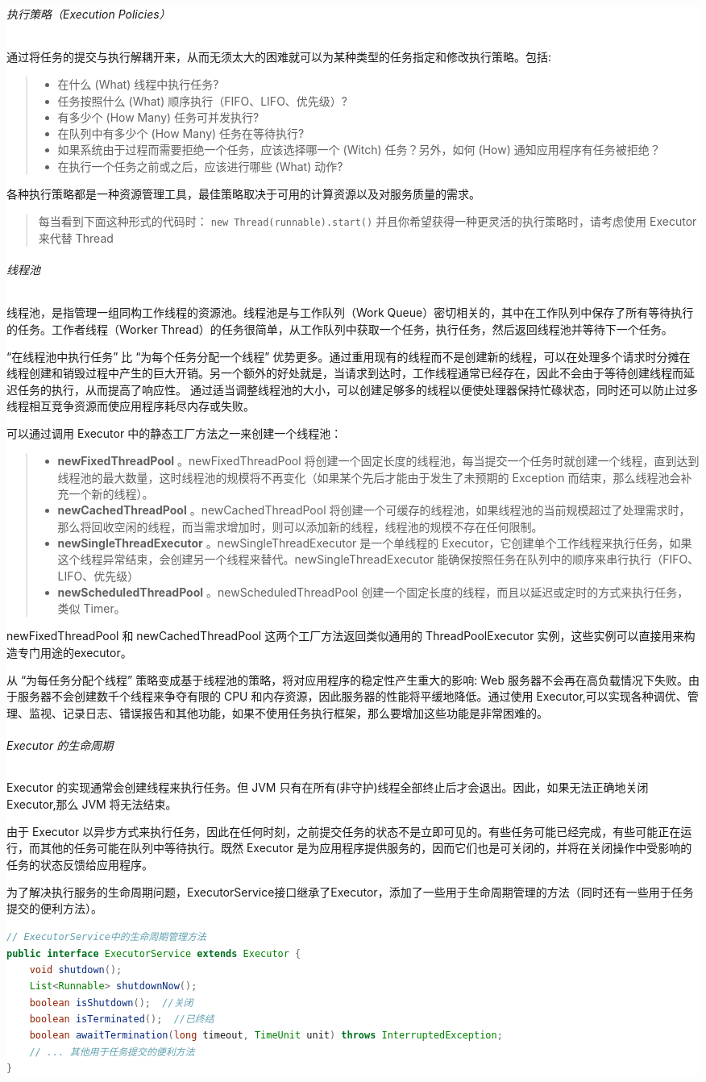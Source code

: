###### 执行策略（Execution Policies）

通过将任务的提交与执行解耦开来，从而无须太大的困难就可以为某种类型的任务指定和修改执行策略。包括:
>- 在什么 (What) 线程中执行任务?
>- 任务按照什么 (What) 顺序执行（FIFO、LIFO、优先级）?
>- 有多少个 (How Many) 任务可并发执行?
>- 在队列中有多少个 (How Many) 任务在等待执行?
>- 如果系统由于过程而需要拒绝一个任务，应该选择哪一个 (Witch) 任务？另外，如何 (How) 通知应用程序有任务被拒绝？
>- 在执行一个任务之前或之后，应该进行哪些 (What) 动作?

各种执行策略都是一种资源管理工具，最佳策略取决于可用的计算资源以及对服务质量的需求。

> 每当看到下面这种形式的代码时：
> `new Thread(runnable).start()`
> 并且你希望获得一种更灵活的执行策略时，请考虑使用 Executor 来代替 Thread

###### 线程池

线程池，是指管理一组同构工作线程的资源池。线程池是与工作队列（Work Queue）密切相关的，其中在工作队列中保存了所有等待执行的任务。工作者线程（Worker Thread）的任务很简单，从工作队列中获取一个任务，执行任务，然后返回线程池并等待下一个任务。

“在线程池中执行任务” 比 “为每个任务分配一个线程” 优势更多。通过重用现有的线程而不是创建新的线程，可以在处理多个请求时分摊在线程创建和销毁过程中产生的巨大开销。另一个额外的好处就是，当请求到达时，工作线程通常已经存在，因此不会由于等待创建线程而延迟任务的执行，从而提高了响应性。
通过适当调整线程池的大小，可以创建足够多的线程以便使处理器保持忙碌状态，同时还可以防止过多线程相互竞争资源而使应用程序耗尽内存或失败。

可以通过调用 Executor 中的静态工厂方法之一来创建一个线程池：
>- **newFixedThreadPool** 。newFixedThreadPool 将创建一个固定长度的线程池，每当提交一个任务时就创建一个线程，直到达到线程池的最大数量，这时线程池的规模将不再变化（如果某个先后才能由于发生了未预期的 Exception 而结束，那么线程池会补充一个新的线程）。
>- **newCachedThreadPool** 。newCachedThreadPool 将创建一个可缓存的线程池，如果线程池的当前规模超过了处理需求时，那么将回收空闲的线程，而当需求增加时，则可以添加新的线程，线程池的规模不存在任何限制。
>- **newSingleThreadExecutor** 。newSingleThreadExecutor 是一个单线程的 Executor，它创建单个工作线程来执行任务，如果这个线程异常结束，会创建另一个线程来替代。newSingleThreadExecutor 能确保按照任务在队列中的顺序来串行执行（FIFO、LIFO、优先级）
>- **newScheduledThreadPool** 。newScheduledThreadPool 创建一个固定长度的线程，而且以延迟或定时的方式来执行任务，类似 Timer。

newFixedThreadPool 和 newCachedThreadPool 这两个工厂方法返回类似通用的 ThreadPoolExecutor 实例，这些实例可以直接用来构造专门用途的executor。

从 “为每任务分配个线程” 策略变成基于线程池的策略，将对应用程序的稳定性产生重大的影响: Web 服务器不会再在高负载情况下失败。由于服务器不会创建数千个线程来争夺有限的 CPU 和内存资源，因此服务器的性能将平缓地降低。通过使用 Executor,可以实现各种调优、管理、监视、记录日志、错误报告和其他功能，如果不使用任务执行框架，那么要增加这些功能是非常困难的。

###### Executor 的生命周期

Executor 的实现通常会创建线程来执行任务。但 JVM 只有在所有(非守护)线程全部终止后才会退出。因此，如果无法正确地关闭 Executor,那么 JVM 将无法结束。

由于 Executor 以异步方式来执行任务，因此在任何时刻，之前提交任务的状态不是立即可见的。有些任务可能已经完成，有些可能正在运行，而其他的任务可能在队列中等待执行。既然 Executor 是为应用程序提供服务的，因而它们也是可关闭的，并将在关闭操作中受影响的任务的状态反馈给应用程序。

为了解决执行服务的生命周期问题，ExecutorService接口继承了Executor，添加了一些用于生命周期管理的方法（同时还有一些用于任务提交的便利方法）。

```java
// ExecutorService中的生命周期管理方法
public interface ExecutorService extends Executor {
    void shutdown();
    List<Runnable> shutdownNow();
    boolean isShutdown();  //关闭
    boolean isTerminated();  //已终结
    boolean awaitTermination(long timeout, TimeUnit unit) throws InterruptedException;
    // ... 其他用于任务提交的便利方法
}
```
